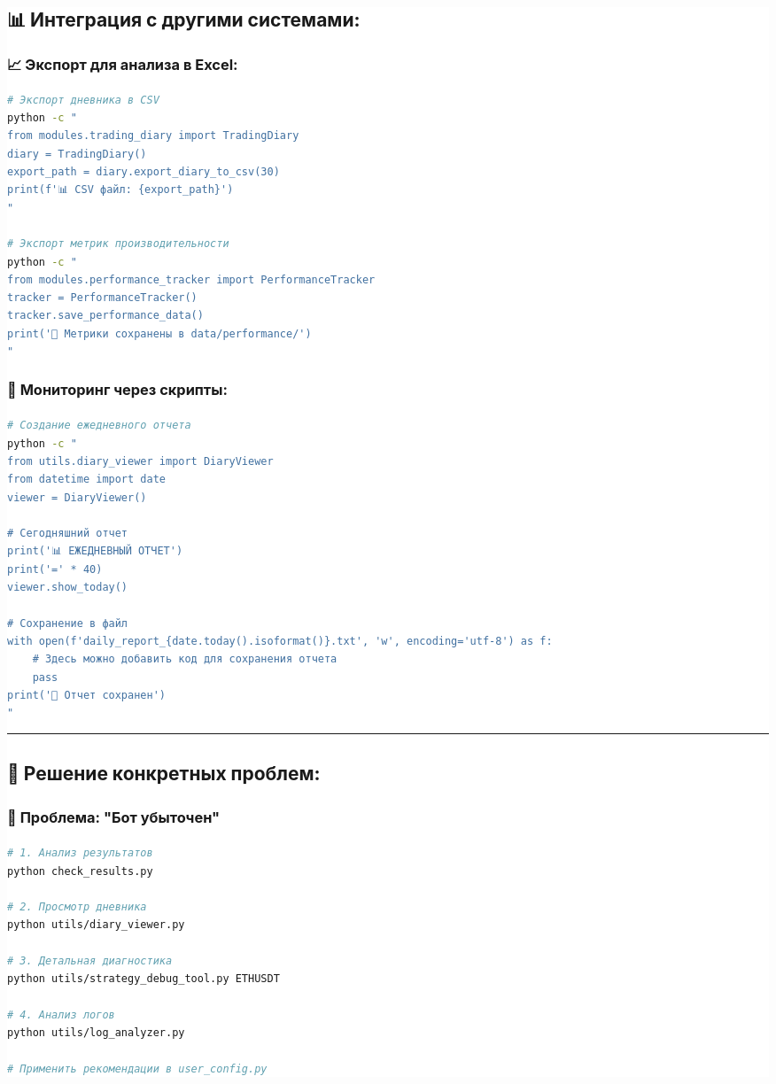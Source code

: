 
## 📊 **Интеграция с другими системами:**

### 📈 **Экспорт для анализа в Excel:**
```bash
# Экспорт дневника в CSV
python -c "
from modules.trading_diary import TradingDiary
diary = TradingDiary()
export_path = diary.export_diary_to_csv(30)
print(f'📊 CSV файл: {export_path}')
"

# Экспорт метрик производительности
python -c "
from modules.performance_tracker import PerformanceTracker
tracker = PerformanceTracker()
tracker.save_performance_data()
print('💾 Метрики сохранены в data/performance/')
"
```

### 📱 **Мониторинг через скрипты:**
```bash
# Создание ежедневного отчета
python -c "
from utils.diary_viewer import DiaryViewer
from datetime import date
viewer = DiaryViewer()

# Сегодняшний отчет
print('📊 ЕЖЕДНЕВНЫЙ ОТЧЕТ')
print('=' * 40)
viewer.show_today()

# Сохранение в файл
with open(f'daily_report_{date.today().isoformat()}.txt', 'w', encoding='utf-8') as f:
    # Здесь можно добавить код для сохранения отчета
    pass
print('💾 Отчет сохранен')
"
```

---

## 🔧 **Решение конкретных проблем:**

### 🚨 **Проблема: "Бот убыточен"**
```bash
# 1. Анализ результатов
python check_results.py

# 2. Просмотр дневника
python utils/diary_viewer.py

# 3. Детальная диагностика
python utils/strategy_debug_tool.py ETHUSDT

# 4. Анализ логов
python utils/log_analyzer.py

# Применить рекомендации в user_config.py
```